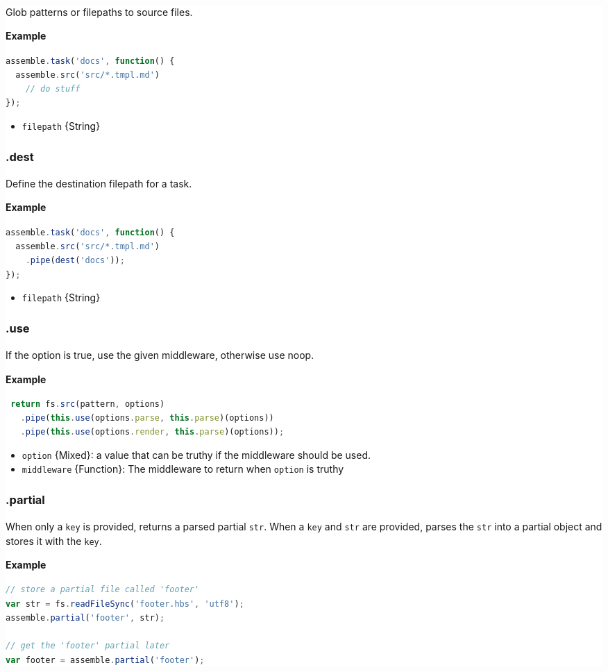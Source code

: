 Glob patterns or filepaths to source files.

**Example**

```js
assemble.task('docs', function() {
  assemble.src('src/*.tmpl.md')
    // do stuff
});
```

* `filepath` {String}


### .dest

Define the destination filepath for a task.

**Example**

```js
assemble.task('docs', function() {
  assemble.src('src/*.tmpl.md')
    .pipe(dest('docs'));
});
```

* `filepath` {String}


### .use

If the option is true, use the given middleware, otherwise use noop.

**Example**
```js
 return fs.src(pattern, options)
   .pipe(this.use(options.parse, this.parse)(options))
   .pipe(this.use(options.render, this.parse)(options));
```

* `option` {Mixed}: a value that can be truthy if the middleware should be used.
* `middleware` {Function}: The middleware to return when `option` is truthy


### .partial

When only a `key` is provided, returns a parsed partial `str`.
When a `key` and `str` are provided, parses the `str` into
a partial object and stores it with the `key`.

**Example**

```js
// store a partial file called 'footer'
var str = fs.readFileSync('footer.hbs', 'utf8');
assemble.partial('footer', str);

// get the 'footer' partial later
var footer = assemble.partial('footer');
```
